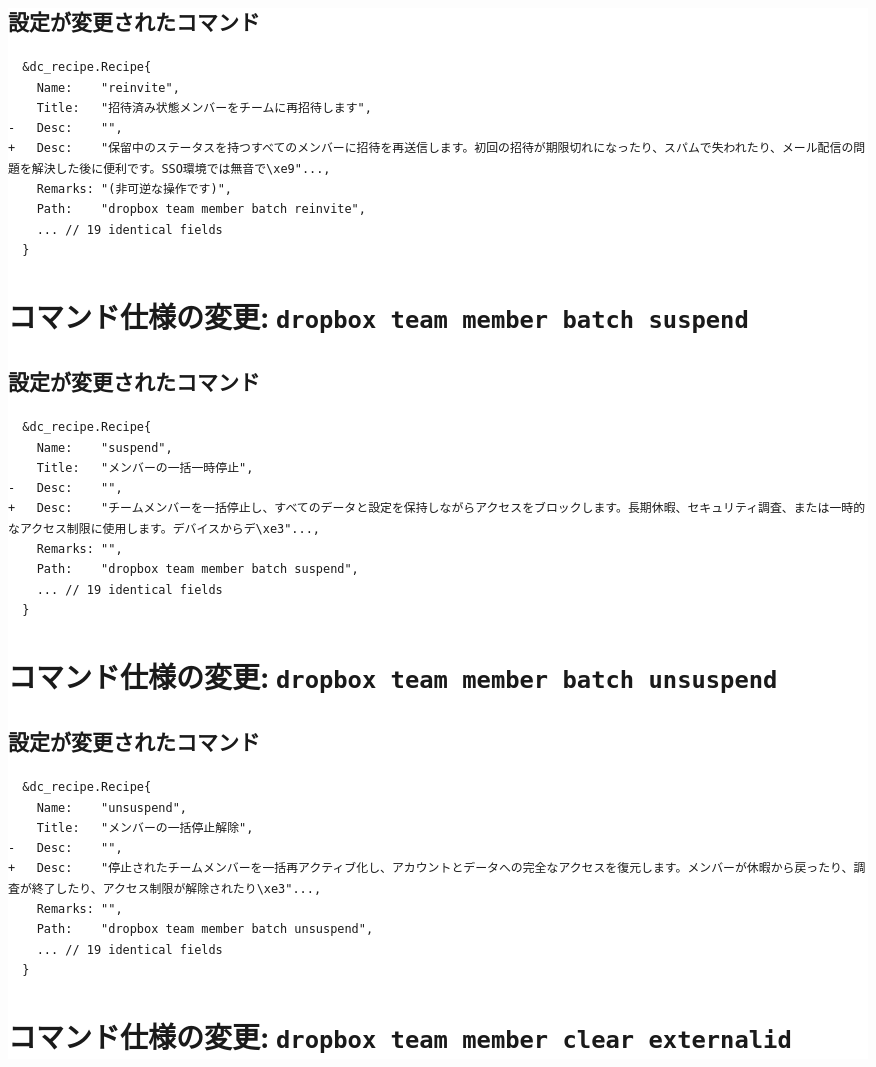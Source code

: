 

## 設定が変更されたコマンド


```
  &dc_recipe.Recipe{
  	Name:    "reinvite",
  	Title:   "招待済み状態メンバーをチームに再招待します",
- 	Desc:    "",
+ 	Desc:    "保留中のステータスを持つすべてのメンバーに招待を再送信します。初回の招待が期限切れになったり、スパムで失われたり、メール配信の問題を解決した後に便利です。SSO環境では無音で\xe9"...,
  	Remarks: "(非可逆な操作です)",
  	Path:    "dropbox team member batch reinvite",
  	... // 19 identical fields
  }
```
# コマンド仕様の変更: `dropbox team member batch suspend`



## 設定が変更されたコマンド


```
  &dc_recipe.Recipe{
  	Name:    "suspend",
  	Title:   "メンバーの一括一時停止",
- 	Desc:    "",
+ 	Desc:    "チームメンバーを一括停止し、すべてのデータと設定を保持しながらアクセスをブロックします。長期休暇、セキュリティ調査、または一時的なアクセス制限に使用します。デバイスからデ\xe3"...,
  	Remarks: "",
  	Path:    "dropbox team member batch suspend",
  	... // 19 identical fields
  }
```
# コマンド仕様の変更: `dropbox team member batch unsuspend`



## 設定が変更されたコマンド


```
  &dc_recipe.Recipe{
  	Name:    "unsuspend",
  	Title:   "メンバーの一括停止解除",
- 	Desc:    "",
+ 	Desc:    "停止されたチームメンバーを一括再アクティブ化し、アカウントとデータへの完全なアクセスを復元します。メンバーが休暇から戻ったり、調査が終了したり、アクセス制限が解除されたり\xe3"...,
  	Remarks: "",
  	Path:    "dropbox team member batch unsuspend",
  	... // 19 identical fields
  }
```
# コマンド仕様の変更: `dropbox team member clear externalid`
